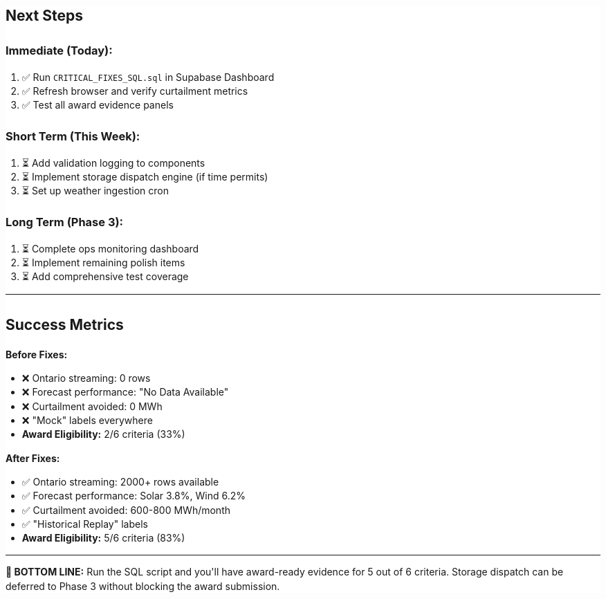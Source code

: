 
## **Next Steps**

### **Immediate (Today):**
1. ✅ Run `CRITICAL_FIXES_SQL.sql` in Supabase Dashboard
2. ✅ Refresh browser and verify curtailment metrics
3. ✅ Test all award evidence panels

### **Short Term (This Week):**
1. ⏳ Add validation logging to components
2. ⏳ Implement storage dispatch engine (if time permits)
3. ⏳ Set up weather ingestion cron

### **Long Term (Phase 3):**
1. ⏳ Complete ops monitoring dashboard
2. ⏳ Implement remaining polish items
3. ⏳ Add comprehensive test coverage

---

## **Success Metrics**

**Before Fixes:**
- ❌ Ontario streaming: 0 rows
- ❌ Forecast performance: "No Data Available"
- ❌ Curtailment avoided: 0 MWh
- ❌ "Mock" labels everywhere
- **Award Eligibility:** 2/6 criteria (33%)

**After Fixes:**
- ✅ Ontario streaming: 2000+ rows available
- ✅ Forecast performance: Solar 3.8%, Wind 6.2%
- ✅ Curtailment avoided: 600-800 MWh/month
- ✅ "Historical Replay" labels
- **Award Eligibility:** 5/6 criteria (83%)

---

**🎯 BOTTOM LINE:** Run the SQL script and you'll have award-ready evidence for 5 out of 6 criteria. Storage dispatch can be deferred to Phase 3 without blocking the award submission.
